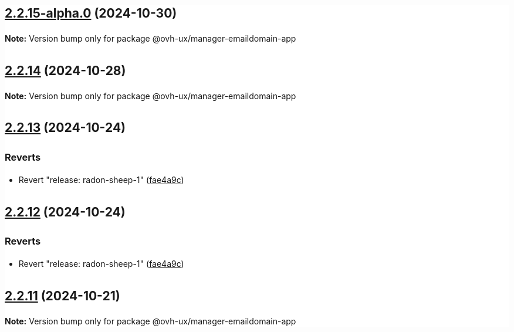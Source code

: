 

## [2.2.15-alpha.0](https://github.com/ovh/manager/compare/@ovh-ux/manager-emaildomain-app@2.2.14...@ovh-ux/manager-emaildomain-app@2.2.15-alpha.0) (2024-10-30)

**Note:** Version bump only for package @ovh-ux/manager-emaildomain-app





## [2.2.14](https://github.com/ovh/manager/compare/@ovh-ux/manager-emaildomain-app@2.2.13...@ovh-ux/manager-emaildomain-app@2.2.14) (2024-10-28)

**Note:** Version bump only for package @ovh-ux/manager-emaildomain-app





## [2.2.13](https://github.com/ovh/manager/compare/@ovh-ux/manager-emaildomain-app@2.2.12...@ovh-ux/manager-emaildomain-app@2.2.13) (2024-10-24)


### Reverts

* Revert "release: radon-sheep-1" ([fae4a9c](https://github.com/ovh/manager/commit/fae4a9cb14816715b060fe0ebe42d45056c9714d))





## [2.2.12](https://github.com/ovh/manager/compare/@ovh-ux/manager-emaildomain-app@2.2.11...@ovh-ux/manager-emaildomain-app@2.2.12) (2024-10-24)


### Reverts

* Revert "release: radon-sheep-1" ([fae4a9c](https://github.com/ovh/manager/commit/fae4a9cb14816715b060fe0ebe42d45056c9714d))





## [2.2.11](https://github.com/ovh/manager/compare/@ovh-ux/manager-emaildomain-app@2.2.10...@ovh-ux/manager-emaildomain-app@2.2.11) (2024-10-21)

**Note:** Version bump only for package @ovh-ux/manager-emaildomain-app




